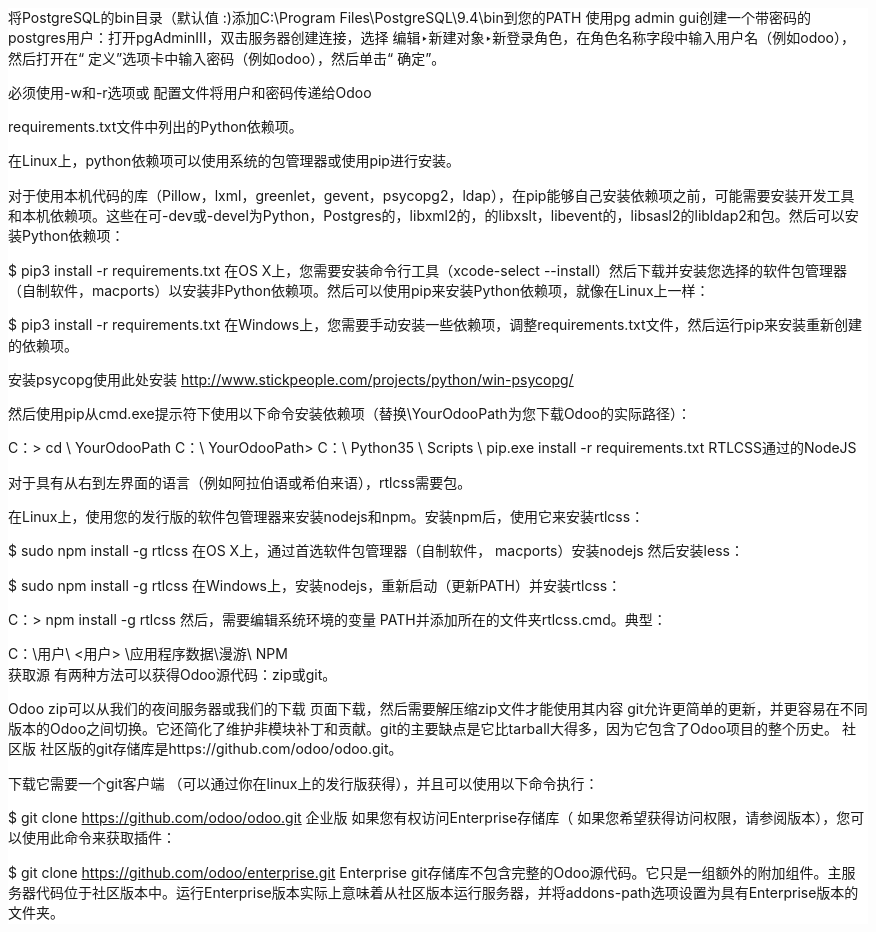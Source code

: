 将PostgreSQL的bin目录（默认值 :)添加C:\Program Files\PostgreSQL\9.4\bin到您的PATH
使用pg admin gui创建一个带密码的postgres用户：打开pgAdminIII，双击服务器创建连接，选择 编辑‣新建对象‣新登录角色，在角色名称字段中输入用户名（例如odoo），然后打开在“ 定义”选项卡中输入密码（例如odoo），然后单击“ 确定”。

必须使用-w和-r选项或 配置文件将用户和密码传递给Odoo

requirements.txt文件中列出的Python依赖项。

在Linux上，python依赖项可以使用系统的包管理器或使用pip进行安装。

对于使用本机代码的库（Pillow，lxml，greenlet，gevent，psycopg2，ldap），在pip能够自己安装依赖项之前，可能需要安装开发工具和本机依赖项。这些在可-dev或-devel为Python，Postgres的，libxml2的，的libxslt，libevent的，libsasl2的libldap2和包。然后可以安装Python依赖项：

$ pip3 install -r requirements.txt
在OS X上，您需要安装命令行工具（xcode-select --install）然后下载并安装您选择的软件包管理器（自制软件，macports）以安装非Python依赖项。然后可以使用pip来安装Python依赖项，就像在Linux上一样：

$ pip3 install -r requirements.txt
在Windows上，您需要手动安装一些依赖项，调整requirements.txt文件，然后运行pip来安装重新创建的依赖项。

安装psycopg使用此处安装 http://www.stickpeople.com/projects/python/win-psycopg/

然后使用pip从cmd.exe提示符下使用以下命令安装依赖项（替换\YourOdooPath为您下载Odoo的实际路径）：

C：\>  cd \ YourOdooPath
 C：\ YourOdooPath> C：\ Python35 \ Scripts \ pip.exe install -r requirements.txt
RTLCSS通过的NodeJS

对于具有从右到左界面的语言（例如阿拉伯语或希伯来语），rtlcss需要包。

在Linux上，使用您的发行版的软件包管理器来安装nodejs和npm。安装npm后，使用它来安装rtlcss：

$ sudo npm install -g rtlcss
在OS X上，通过首选软件包管理器（自制软件， macports）安装nodejs 然后安装less：

$ sudo npm install -g rtlcss
在Windows上，安装nodejs，重新启动（更新PATH）并安装rtlcss：

C：\> npm install -g rtlcss
然后，需要编辑系统环境的变量 PATH并添加所在的文件夹rtlcss.cmd。典型：

C：\用户\ <用户> \应用程序数据\漫游\ NPM \
获取源
有两种方法可以获得Odoo源代码：zip或git。

Odoo zip可以从我们的夜间服务器或我们的下载 页面下载，然后需要解压缩zip文件才能使用其内容
git允许更简单的更新，并更容易在不同版本的Odoo之间切换。它还简化了维护非模块补丁和贡献。git的主要缺点是它比tarball大得多，因为它包含了Odoo项目的整个历史。
社区版
社区版的git存储库是https://github.com/odoo/odoo.git。

下载它需要一个git客户端 （可以通过你在linux上的发行版获得），并且可以使用以下命令执行：

$ git clone https://github.com/odoo/odoo.git
企业版
如果您有权访问Enterprise存储库（ 如果您希望获得访问权限，请参阅版本），您可以使用此命令来获取插件：

$ git clone https://github.com/odoo/enterprise.git
Enterprise git存储库不包含完整的Odoo源代码。它只是一组额外的附加组件。主服务器代码位于社区版本中。运行Enterprise版本实际上意味着从社区版本运行服务器，并将addons-path选项设置为具有Enterprise版本的文件夹。
